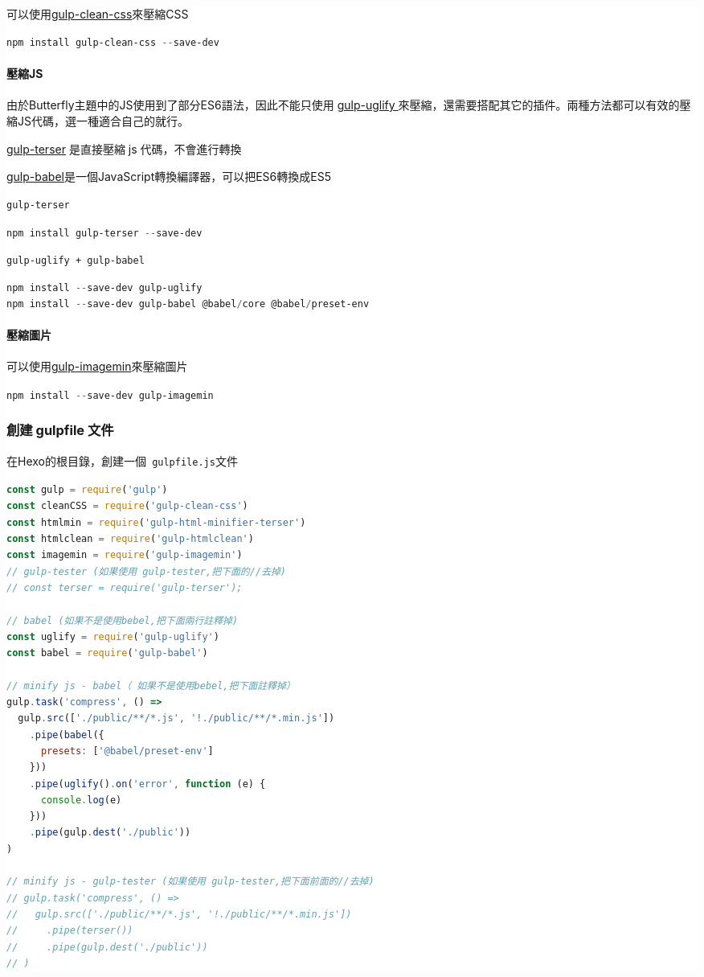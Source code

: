 可以使用[gulp-clean-css](https://github.com/scniro/gulp-clean-css)來壓縮CSS

```powershell
npm install gulp-clean-css --save-dev
```

#### 壓縮JS

由於Butterfly主題中的JS使用到了部分ES6語法，因此不能只使用 [gulp-uglify ](https://github.com/terinjokes/gulp-uglify)來壓縮，還需要搭配其它的插件。兩種方法都可以有效的壓縮JS代碼，選一種適合自己的就行。

[gulp-terser](https://github.com/duan602728596/gulp-terser) 是直接壓縮 js 代碼，不會進行轉換

[gulp-babel](https://github.com/babel/gulp-babel)是一個JavaScript轉換編譯器，可以把ES6轉換成ES5

`gulp-terser`

```powershell
npm install gulp-terser --save-dev
```

`gulp-uglify + gulp-babel`

```powershell
npm install --save-dev gulp-uglify
npm install --save-dev gulp-babel @babel/core @babel/preset-env
```

#### 壓縮圖片

可以使用[gulp-imagemin](https://github.com/sindresorhus/gulp-imagemin)來壓縮圖片

```powershell
npm install --save-dev gulp-imagemin
```

### 創建 gulpfile 文件

在Hexo的根目錄，創建一個` gulpfile.js`文件

```js
const gulp = require('gulp')
const cleanCSS = require('gulp-clean-css')
const htmlmin = require('gulp-html-minifier-terser')
const htmlclean = require('gulp-htmlclean')
const imagemin = require('gulp-imagemin')
// gulp-tester (如果使用 gulp-tester,把下面的//去掉)
// const terser = require('gulp-terser');

// babel (如果不是使用bebel,把下面兩行註釋掉)
const uglify = require('gulp-uglify')
const babel = require('gulp-babel')

// minify js - babel（ 如果不是使用bebel,把下面註釋掉）
gulp.task('compress', () =>
  gulp.src(['./public/**/*.js', '!./public/**/*.min.js'])
    .pipe(babel({
      presets: ['@babel/preset-env']
    }))
    .pipe(uglify().on('error', function (e) {
      console.log(e)
    }))
    .pipe(gulp.dest('./public'))
)

// minify js - gulp-tester (如果使用 gulp-tester,把下面前面的//去掉)
// gulp.task('compress', () =>
//   gulp.src(['./public/**/*.js', '!./public/**/*.min.js'])
//     .pipe(terser())
//     .pipe(gulp.dest('./public'))
// )
```